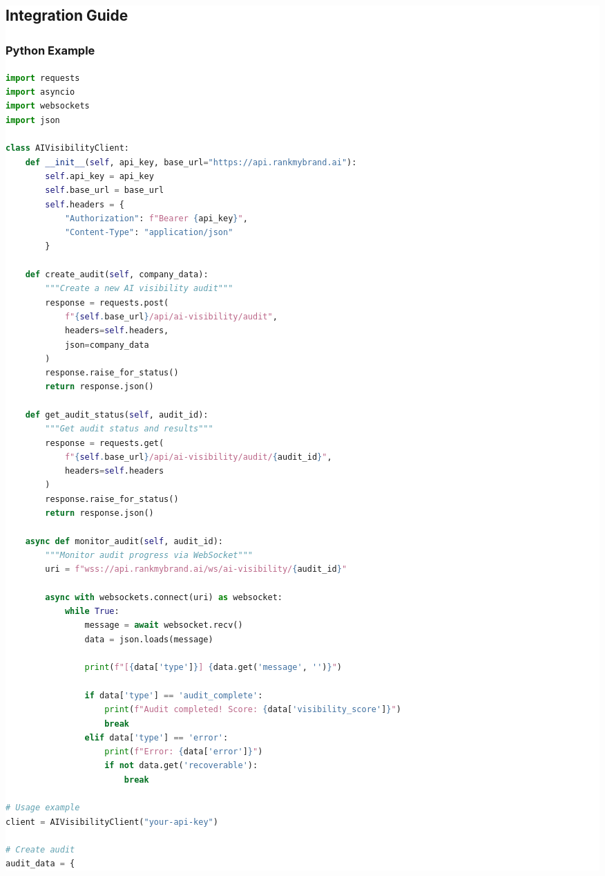 
## Integration Guide

### Python Example

```python
import requests
import asyncio
import websockets
import json

class AIVisibilityClient:
    def __init__(self, api_key, base_url="https://api.rankmybrand.ai"):
        self.api_key = api_key
        self.base_url = base_url
        self.headers = {
            "Authorization": f"Bearer {api_key}",
            "Content-Type": "application/json"
        }
    
    def create_audit(self, company_data):
        """Create a new AI visibility audit"""
        response = requests.post(
            f"{self.base_url}/api/ai-visibility/audit",
            headers=self.headers,
            json=company_data
        )
        response.raise_for_status()
        return response.json()
    
    def get_audit_status(self, audit_id):
        """Get audit status and results"""
        response = requests.get(
            f"{self.base_url}/api/ai-visibility/audit/{audit_id}",
            headers=self.headers
        )
        response.raise_for_status()
        return response.json()
    
    async def monitor_audit(self, audit_id):
        """Monitor audit progress via WebSocket"""
        uri = f"wss://api.rankmybrand.ai/ws/ai-visibility/{audit_id}"
        
        async with websockets.connect(uri) as websocket:
            while True:
                message = await websocket.recv()
                data = json.loads(message)
                
                print(f"[{data['type']}] {data.get('message', '')}")
                
                if data['type'] == 'audit_complete':
                    print(f"Audit completed! Score: {data['visibility_score']}")
                    break
                elif data['type'] == 'error':
                    print(f"Error: {data['error']}")
                    if not data.get('recoverable'):
                        break

# Usage example
client = AIVisibilityClient("your-api-key")

# Create audit
audit_data = {
```